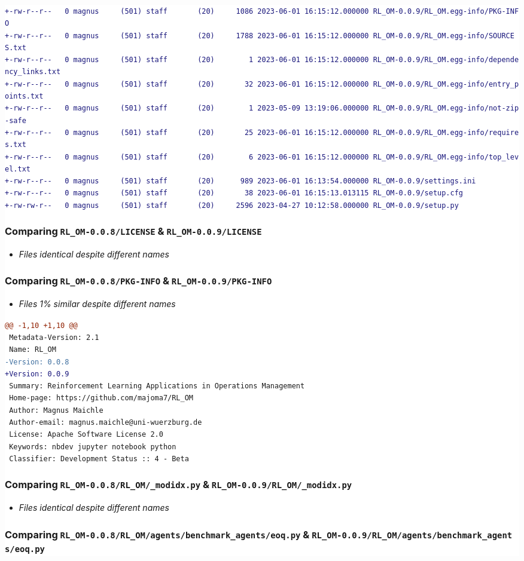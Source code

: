 ```diff
+-rw-r--r--   0 magnus     (501) staff       (20)     1086 2023-06-01 16:15:12.000000 RL_OM-0.0.9/RL_OM.egg-info/PKG-INFO
+-rw-r--r--   0 magnus     (501) staff       (20)     1788 2023-06-01 16:15:12.000000 RL_OM-0.0.9/RL_OM.egg-info/SOURCES.txt
+-rw-r--r--   0 magnus     (501) staff       (20)        1 2023-06-01 16:15:12.000000 RL_OM-0.0.9/RL_OM.egg-info/dependency_links.txt
+-rw-r--r--   0 magnus     (501) staff       (20)       32 2023-06-01 16:15:12.000000 RL_OM-0.0.9/RL_OM.egg-info/entry_points.txt
+-rw-r--r--   0 magnus     (501) staff       (20)        1 2023-05-09 13:19:06.000000 RL_OM-0.0.9/RL_OM.egg-info/not-zip-safe
+-rw-r--r--   0 magnus     (501) staff       (20)       25 2023-06-01 16:15:12.000000 RL_OM-0.0.9/RL_OM.egg-info/requires.txt
+-rw-r--r--   0 magnus     (501) staff       (20)        6 2023-06-01 16:15:12.000000 RL_OM-0.0.9/RL_OM.egg-info/top_level.txt
+-rw-r--r--   0 magnus     (501) staff       (20)      989 2023-06-01 16:13:54.000000 RL_OM-0.0.9/settings.ini
+-rw-r--r--   0 magnus     (501) staff       (20)       38 2023-06-01 16:15:13.013115 RL_OM-0.0.9/setup.cfg
+-rw-rw-r--   0 magnus     (501) staff       (20)     2596 2023-04-27 10:12:58.000000 RL_OM-0.0.9/setup.py
```

### Comparing `RL_OM-0.0.8/LICENSE` & `RL_OM-0.0.9/LICENSE`

 * *Files identical despite different names*

### Comparing `RL_OM-0.0.8/PKG-INFO` & `RL_OM-0.0.9/PKG-INFO`

 * *Files 1% similar despite different names*

```diff
@@ -1,10 +1,10 @@
 Metadata-Version: 2.1
 Name: RL_OM
-Version: 0.0.8
+Version: 0.0.9
 Summary: Reinforcement Learning Applications in Operations Management
 Home-page: https://github.com/majoma7/RL_OM
 Author: Magnus Maichle
 Author-email: magnus.maichle@uni-wuerzburg.de
 License: Apache Software License 2.0
 Keywords: nbdev jupyter notebook python
 Classifier: Development Status :: 4 - Beta
```

### Comparing `RL_OM-0.0.8/RL_OM/_modidx.py` & `RL_OM-0.0.9/RL_OM/_modidx.py`

 * *Files identical despite different names*

### Comparing `RL_OM-0.0.8/RL_OM/agents/benchmark_agents/eoq.py` & `RL_OM-0.0.9/RL_OM/agents/benchmark_agents/eoq.py`

